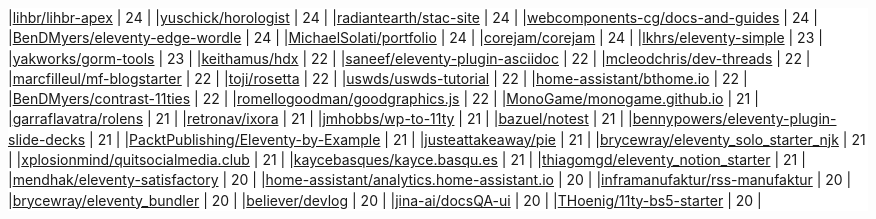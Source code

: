 |[lihbr/lihbr-apex](https://github.com/lihbr/lihbr-apex) | 24 |
|[yuschick/horologist](https://github.com/yuschick/horologist) | 24 |
|[radiantearth/stac-site](https://github.com/radiantearth/stac-site) | 24 |
|[webcomponents-cg/docs-and-guides](https://github.com/webcomponents-cg/docs-and-guides) | 24 |
|[BenDMyers/eleventy-edge-wordle](https://github.com/BenDMyers/eleventy-edge-wordle) | 24 |
|[MichaelSolati/portfolio](https://github.com/MichaelSolati/portfolio) | 24 |
|[corejam/corejam](https://github.com/corejam/corejam) | 24 |
|[lkhrs/eleventy-simple](https://github.com/lkhrs/eleventy-simple) | 23 |
|[yakworks/gorm-tools](https://github.com/yakworks/gorm-tools) | 23 |
|[keithamus/hdx](https://github.com/keithamus/hdx) | 22 |
|[saneef/eleventy-plugin-asciidoc](https://github.com/saneef/eleventy-plugin-asciidoc) | 22 |
|[mcleodchris/dev-threads](https://github.com/mcleodchris/dev-threads) | 22 |
|[marcfilleul/mf-blogstarter](https://github.com/marcfilleul/mf-blogstarter) | 22 |
|[toji/rosetta](https://github.com/toji/rosetta) | 22 |
|[uswds/uswds-tutorial](https://github.com/uswds/uswds-tutorial) | 22 |
|[home-assistant/bthome.io](https://github.com/home-assistant/bthome.io) | 22 |
|[BenDMyers/contrast-11ties](https://github.com/BenDMyers/contrast-11ties) | 22 |
|[romellogoodman/goodgraphics.js](https://github.com/romellogoodman/goodgraphics.js) | 22 |
|[MonoGame/monogame.github.io](https://github.com/MonoGame/monogame.github.io) | 21 |
|[garraflavatra/rolens](https://github.com/garraflavatra/rolens) | 21 |
|[retronav/ixora](https://github.com/retronav/ixora) | 21 |
|[jmhobbs/wp-to-11ty](https://github.com/jmhobbs/wp-to-11ty) | 21 |
|[bazuel/notest](https://github.com/bazuel/notest) | 21 |
|[bennypowers/eleventy-plugin-slide-decks](https://github.com/bennypowers/eleventy-plugin-slide-decks) | 21 |
|[PacktPublishing/Eleventy-by-Example](https://github.com/PacktPublishing/Eleventy-by-Example) | 21 |
|[justeattakeaway/pie](https://github.com/justeattakeaway/pie) | 21 |
|[brycewray/eleventy_solo_starter_njk](https://github.com/brycewray/eleventy_solo_starter_njk) | 21 |
|[xplosionmind/quitsocialmedia.club](https://github.com/xplosionmind/quitsocialmedia.club) | 21 |
|[kaycebasques/kayce.basqu.es](https://github.com/kaycebasques/kayce.basqu.es) | 21 |
|[thiagomgd/eleventy_notion_starter](https://github.com/thiagomgd/eleventy_notion_starter) | 21 |
|[mendhak/eleventy-satisfactory](https://github.com/mendhak/eleventy-satisfactory) | 20 |
|[home-assistant/analytics.home-assistant.io](https://github.com/home-assistant/analytics.home-assistant.io) | 20 |
|[inframanufaktur/rss-manufaktur](https://github.com/inframanufaktur/rss-manufaktur) | 20 |
|[brycewray/eleventy_bundler](https://github.com/brycewray/eleventy_bundler) | 20 |
|[believer/devlog](https://github.com/believer/devlog) | 20 |
|[jina-ai/docsQA-ui](https://github.com/jina-ai/docsQA-ui) | 20 |
|[THoenig/11ty-bs5-starter](https://github.com/THoenig/11ty-bs5-starter) | 20 |